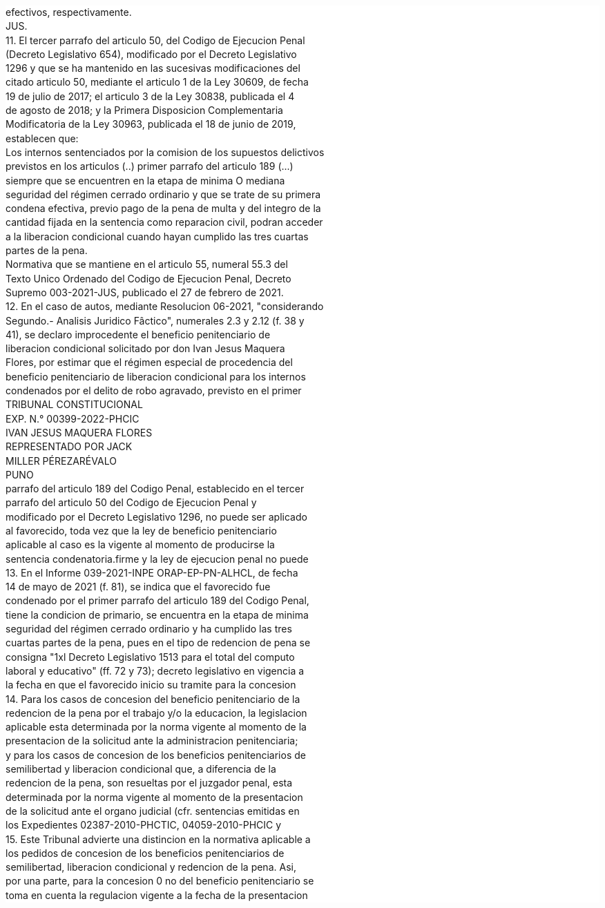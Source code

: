 efectivos, respectivamente.  
JUS.  
11. El tercer parrafo del articulo 50, del Codigo de Ejecucion Penal  
(Decreto Legislativo 654), modificado por el Decreto Legislativo  
1296 y que se ha mantenido en las sucesivas modificaciones del  
citado articulo 50, mediante el articulo 1 de la Ley 30609, de fecha  
19 de julio de 2017; el articulo 3 de la Ley 30838, publicada el 4  
de agosto de 2018; y la Primera Disposicion Complementaria  
Modificatoria de la Ley 30963, publicada el 18 de junio de 2019,  
establecen que:  
Los internos sentenciados por la comision de los supuestos delictivos  
previstos en los articulos (..) primer parrafo del articulo 189 (...)  
siempre que se encuentren en la etapa de minima O mediana  
seguridad del régimen cerrado ordinario y que se trate de su primera  
condena efectiva, previo pago de la pena de multa y del integro de la  
cantidad fijada en la sentencia como reparacion civil, podran acceder  
a la liberacion condicional cuando hayan cumplido las tres cuartas  
partes de la pena.  
Normativa que se mantiene en el articulo 55, numeral 55.3 del  
Texto Unico Ordenado del Codigo de Ejecucion Penal, Decreto  
Supremo 003-2021-JUS, publicado el 27 de febrero de 2021.  
12. En el caso de autos, mediante Resolucion 06-2021, "considerando  
Segundo.- Analisis Juridico Fâctico", numerales 2.3 y 2.12 (f. 38 y  
41), se declaro improcedente el beneficio penitenciario de  
liberacion condicional solicitado por don Ivan Jesus Maquera  
Flores, por estimar que el régimen especial de procedencia del  
beneficio penitenciario de liberacion condicional para los internos  
condenados por el delito de robo agravado, previsto en el primer  
TRIBUNAL CONSTITUCIONAL  
EXP. N.° 00399-2022-PHCIC  
IVAN JESUS MAQUERA FLORES  
REPRESENTADO POR JACK  
MILLER PÉREZARÉVALO  
PUNO  
parrafo del articulo 189 del Codigo Penal, establecido en el tercer  
parrafo del articulo 50 del Codigo de Ejecucion Penal y  
modificado por el Decreto Legislativo 1296, no puede ser aplicado  
al favorecido, toda vez que la ley de beneficio penitenciario  
aplicable al caso es la vigente al momento de producirse la  
sentencia condenatoria.firme y la ley de ejecucion penal no puede  
13. En el Informe 039-2021-INPE ORAP-EP-PN-ALHCL, de fecha  
14 de mayo de 2021 (f. 81), se indica que el favorecido fue  
condenado por el primer parrafo del articulo 189 del Codigo Penal,  
tiene la condicion de primario, se encuentra en la etapa de minima  
seguridad del régimen cerrado ordinario y ha cumplido las tres  
cuartas partes de la pena, pues en el tipo de redencion de pena se  
consigna "1xl Decreto Legislativo 1513 para el total del computo  
laboral y educativo" (ff. 72 y 73); decreto legislativo en vigencia a  
la fecha en que el favorecido inicio su tramite para la concesion  
14. Para los casos de concesion del beneficio penitenciario de la  
redencion de la pena por el trabajo y/o la educacion, la legislacion  
aplicable esta determinada por la norma vigente al momento de la  
presentacion de la solicitud ante la administracion penitenciaria;  
y para los casos de concesion de los beneficios penitenciarios de  
semilibertad y liberacion condicional que, a diferencia de la  
redencion de la pena, son resueltas por el juzgador penal, esta  
determinada por la norma vigente al momento de la presentacion  
de la solicitud ante el organo judicial (cfr. sentencias emitidas en  
los Expedientes 02387-2010-PHCTIC, 04059-2010-PHCIC y  
15. Este Tribunal advierte una distincion en la normativa aplicable a  
los pedidos de concesion de los beneficios penitenciarios de  
semilibertad, liberacion condicional y redencion de la pena. Asi,  
por una parte, para la concesion 0 no del beneficio penitenciario se  
toma en cuenta la regulacion vigente a la fecha de la presentacion  